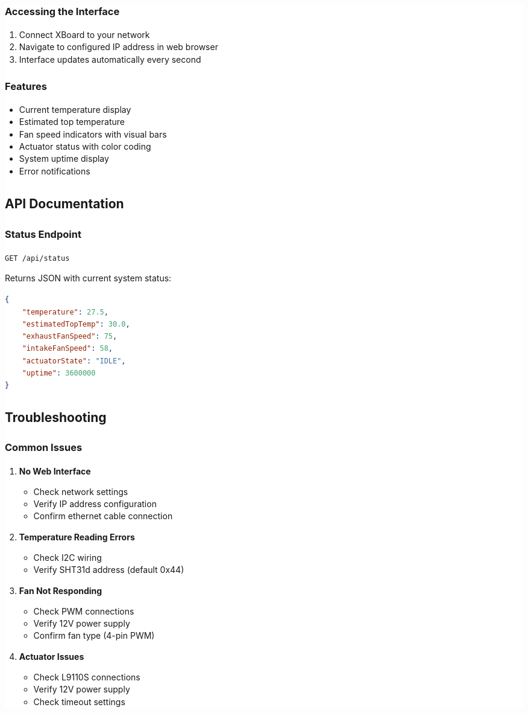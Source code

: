 ### Accessing the Interface
1. Connect XBoard to your network
2. Navigate to configured IP address in web browser
3. Interface updates automatically every second

### Features
- Current temperature display
- Estimated top temperature
- Fan speed indicators with visual bars
- Actuator status with color coding
- System uptime display
- Error notifications

## API Documentation

### Status Endpoint
```
GET /api/status
```
Returns JSON with current system status:
```json
{
    "temperature": 27.5,
    "estimatedTopTemp": 30.0,
    "exhaustFanSpeed": 75,
    "intakeFanSpeed": 58,
    "actuatorState": "IDLE",
    "uptime": 3600000
}
```

## Troubleshooting

### Common Issues
1. **No Web Interface**
   - Check network settings
   - Verify IP address configuration
   - Confirm ethernet cable connection

2. **Temperature Reading Errors**
   - Check I2C wiring
   - Verify SHT31d address (default 0x44)

3. **Fan Not Responding**
   - Check PWM connections
   - Verify 12V power supply
   - Confirm fan type (4-pin PWM)

4. **Actuator Issues**
   - Check L9110S connections
   - Verify 12V power supply
   - Check timeout settings
